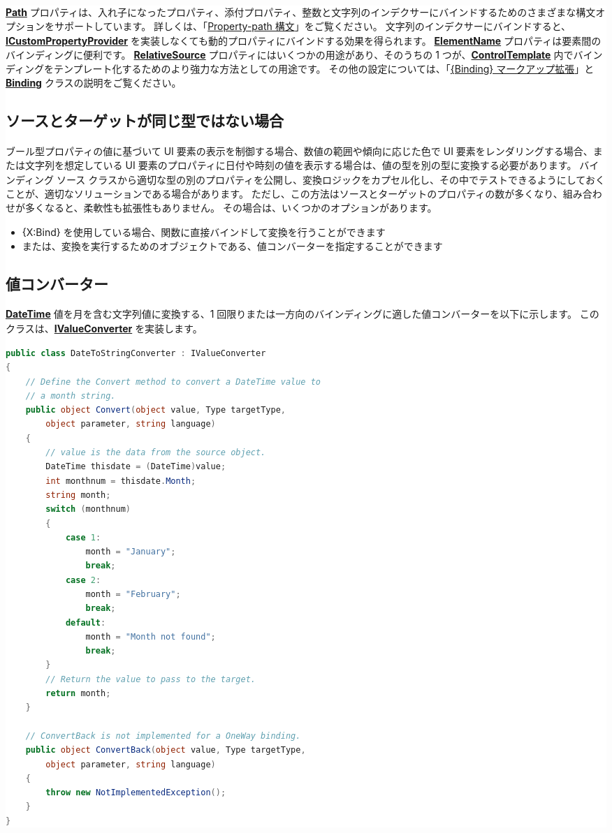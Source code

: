 [  **Path**](https://docs.microsoft.com/uwp/api/windows.ui.xaml.data.binding.path) プロパティは、入れ子になったプロパティ、添付プロパティ、整数と文字列のインデクサーにバインドするためのさまざまな構文オプションをサポートしています。 詳しくは、「[Property-path 構文](https://docs.microsoft.com/windows/uwp/xaml-platform/property-path-syntax)」をご覧ください。 文字列のインデクサーにバインドすると、[**ICustomPropertyProvider**](https://docs.microsoft.com/uwp/api/Windows.UI.Xaml.Data.ICustomPropertyProvider) を実装しなくても動的プロパティにバインドする効果を得られます。 [  **ElementName**](https://docs.microsoft.com/uwp/api/windows.ui.xaml.data.binding.elementname) プロパティは要素間のバインディングに便利です。 [  **RelativeSource**](https://docs.microsoft.com/uwp/api/windows.ui.xaml.data.binding.relativesource) プロパティにはいくつかの用途があり、そのうちの 1 つが、[**ControlTemplate**](https://docs.microsoft.com/uwp/api/Windows.UI.Xaml.Controls.ControlTemplate) 内でバインディングをテンプレート化するためのより強力な方法としての用途です。 その他の設定については、「[{Binding} マークアップ拡張](https://docs.microsoft.com/windows/uwp/xaml-platform/binding-markup-extension)」と [**Binding**](https://docs.microsoft.com/uwp/api/Windows.UI.Xaml.Data.Binding) クラスの説明をご覧ください。

## <a name="what-if-the-source-and-the-target-are-not-the-same-type"></a>ソースとターゲットが同じ型ではない場合

ブール型プロパティの値に基づいて UI 要素の表示を制御する場合、数値の範囲や傾向に応じた色で UI 要素をレンダリングする場合、または文字列を想定している UI 要素のプロパティに日付や時刻の値を表示する場合は、値の型を別の型に変換する必要があります。 バインディング ソース クラスから適切な型の別のプロパティを公開し、変換ロジックをカプセル化し、その中でテストできるようにしておくことが、適切なソリューションである場合があります。 ただし、この方法はソースとターゲットのプロパティの数が多くなり、組み合わせが多くなると、柔軟性も拡張性もありません。 その場合は、いくつかのオプションがあります。

* {X:Bind} を使用している場合、関数に直接バインドして変換を行うことができます
* または、変換を実行するためのオブジェクトである、値コンバーターを指定することができます 

## <a name="value-converters"></a>値コンバーター

[  **DateTime**](https://docs.microsoft.com/dotnet/api/system.datetime) 値を月を含む文字列値に変換する、1 回限りまたは一方向のバインディングに適した値コンバーターを以下に示します。 このクラスは、[**IValueConverter**](https://docs.microsoft.com/uwp/api/Windows.UI.Xaml.Data.IValueConverter) を実装します。

```csharp
public class DateToStringConverter : IValueConverter
{
    // Define the Convert method to convert a DateTime value to 
    // a month string.
    public object Convert(object value, Type targetType, 
        object parameter, string language)
    {
        // value is the data from the source object.
        DateTime thisdate = (DateTime)value;
        int monthnum = thisdate.Month;
        string month;
        switch (monthnum)
        {
            case 1:
                month = "January";
                break;
            case 2:
                month = "February";
                break;
            default:
                month = "Month not found";
                break;
        }
        // Return the value to pass to the target.
        return month;
    }

    // ConvertBack is not implemented for a OneWay binding.
    public object ConvertBack(object value, Type targetType, 
        object parameter, string language)
    {
        throw new NotImplementedException();
    }
}
```